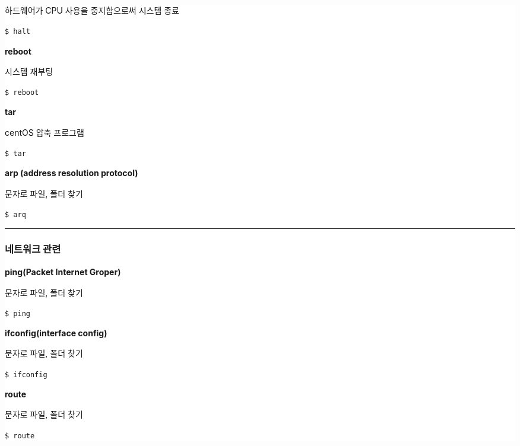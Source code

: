 하드웨어가 CPU 사용을 중지함으로써 시스템 종료

```
$ halt
```

 

**reboot**

시스템 재부팅

```
$ reboot
```

 

**tar**

centOS 압축 프로그램

```
$ tar
```

 

**arp (address resolution protocol)**

문자로 파일, 폴더 찾기

```
$ arq
```

 

------

### **네트워크 관련**

**ping(Packet Internet Groper)**

문자로 파일, 폴더 찾기

```
$ ping
```

 

**ifconfig(interface config)**

문자로 파일, 폴더 찾기

```
$ ifconfig
```

 

**route**

문자로 파일, 폴더 찾기

```
$ route
```
